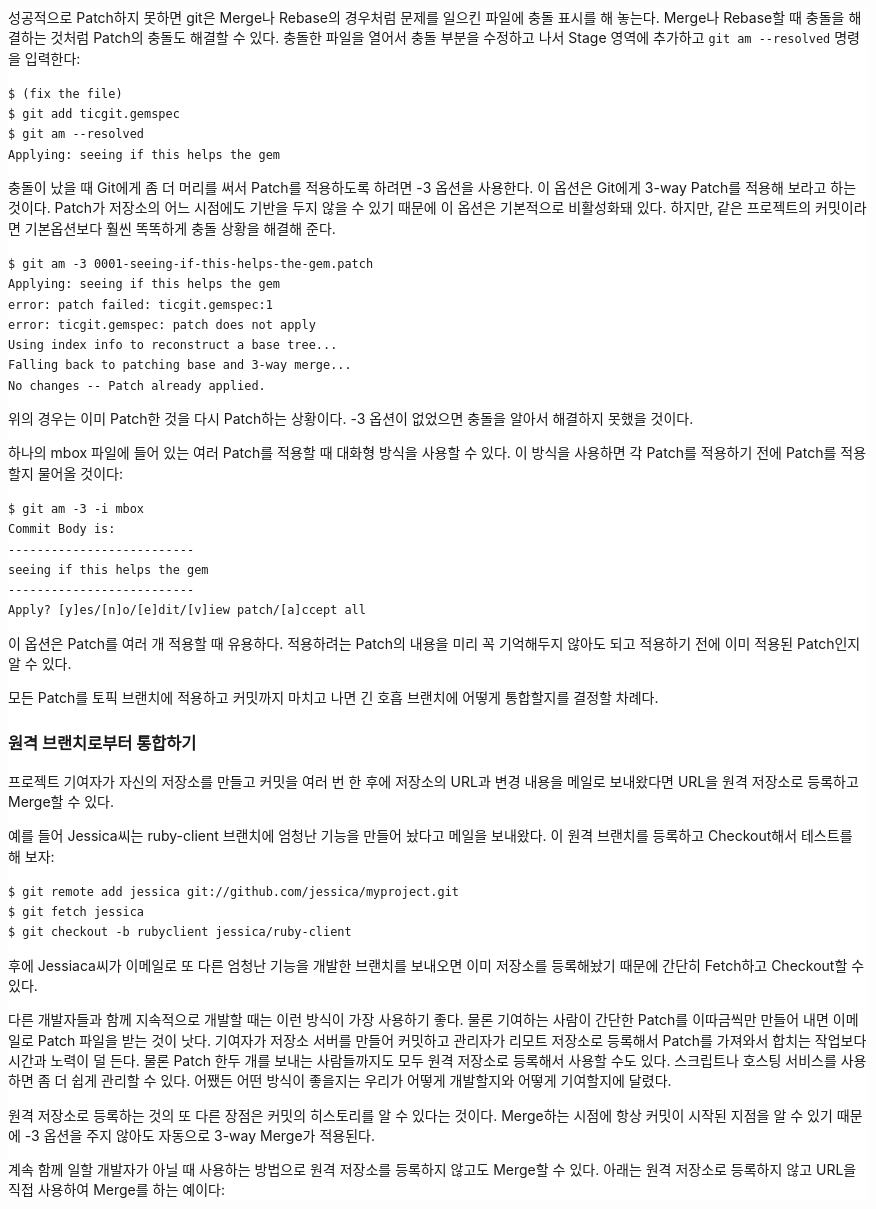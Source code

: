 성공적으로 Patch하지 못하면 git은 Merge나 Rebase의 경우처럼 문제를 일으킨 파일에 충돌 표시를 해 놓는다. Merge나 Rebase할 때 충돌을 해결하는 것처럼 Patch의 충돌도 해결할 수 있다. 충돌한 파일을 열어서 충돌 부분을 수정하고 나서 Stage 영역에 추가하고 `git am --resolved` 명령을 입력한다:

	$ (fix the file)
	$ git add ticgit.gemspec 
	$ git am --resolved
	Applying: seeing if this helps the gem

충돌이 났을 때 Git에게 좀 더 머리를 써서 Patch를 적용하도록 하려면 -3 옵션을 사용한다. 이 옵션은 Git에게 3-way Patch를 적용해 보라고 하는 것이다. Patch가 저장소의 어느 시점에도 기반을 두지 않을 수 있기 때문에 이 옵션은 기본적으로 비활성화돼 있다. 하지만, 같은 프로젝트의 커밋이라면 기본옵션보다 훨씬 똑똑하게 충돌 상황을 해결해 준다.

	$ git am -3 0001-seeing-if-this-helps-the-gem.patch 
	Applying: seeing if this helps the gem
	error: patch failed: ticgit.gemspec:1
	error: ticgit.gemspec: patch does not apply
	Using index info to reconstruct a base tree...
	Falling back to patching base and 3-way merge...
	No changes -- Patch already applied.

위의 경우는 이미 Patch한 것을 다시 Patch하는 상황이다. -3 옵션이 없었으면 충돌을 알아서 해결하지 못했을 것이다.

하나의 mbox 파일에 들어 있는 여러 Patch를 적용할 때 대화형 방식을 사용할 수 있다. 이 방식을 사용하면 각 Patch를 적용하기 전에 Patch를 적용할지 물어올 것이다:

	$ git am -3 -i mbox
	Commit Body is:
	--------------------------
	seeing if this helps the gem
	--------------------------
	Apply? [y]es/[n]o/[e]dit/[v]iew patch/[a]ccept all 

이 옵션은 Patch를 여러 개 적용할 때 유용하다. 적용하려는 Patch의 내용을 미리 꼭 기억해두지 않아도 되고 적용하기 전에 이미 적용된 Patch인지 알 수 있다.

모든 Patch를 토픽 브랜치에 적용하고 커밋까지 마치고 나면 긴 호흡 브랜치에 어떻게 통합할지를 결정할 차례다.

### 원격 브랜치로부터 통합하기 ###

프로젝트 기여자가 자신의 저장소를 만들고 커밋을 여러 번 한 후에 저장소의 URL과 변경 내용을 메일로 보내왔다면 URL을 원격 저장소로 등록하고 Merge할 수 있다.

예를 들어 Jessica씨는 ruby-client 브랜치에 엄청난 기능을 만들어 놨다고 메일을 보내왔다. 이 원격 브랜치를 등록하고 Checkout해서 테스트를 해 보자:

	$ git remote add jessica git://github.com/jessica/myproject.git
	$ git fetch jessica
	$ git checkout -b rubyclient jessica/ruby-client

후에 Jessiaca씨가 이메일로 또 다른 엄청난 기능을 개발한 브랜치를 보내오면 이미 저장소를 등록해놨기 때문에 간단히 Fetch하고 Checkout할 수 있다.

다른 개발자들과 함께 지속적으로 개발할 때는 이런 방식이 가장 사용하기 좋다. 물론 기여하는 사람이 간단한 Patch를 이따금씩만 만들어 내면 이메일로 Patch 파일을 받는 것이 낫다. 기여자가 저장소 서버를 만들어 커밋하고 관리자가 리모트 저장소로 등록해서 Patch를 가져와서 합치는 작업보다 시간과 노력이 덜 든다. 물론 Patch 한두 개를 보내는 사람들까지도 모두 원격 저장소로 등록해서 사용할 수도 있다. 스크립트나 호스팅 서비스를 사용하면 좀 더 쉽게 관리할 수 있다. 어쨌든 어떤 방식이 좋을지는 우리가 어떻게 개발할지와 어떻게 기여할지에 달렸다.

원격 저장소로 등록하는 것의 또 다른 장점은 커밋의 히스토리를 알 수 있다는 것이다. Merge하는 시점에 항상 커밋이 시작된 지점을 알 수 있기 때문에 -3 옵션을 주지 않아도 자동으로 3-way Merge가 적용된다.

계속 함께 일할 개발자가 아닐 때 사용하는 방법으로 원격 저장소를 등록하지 않고도 Merge할 수 있다. 아래는 원격 저장소로 등록하지 않고 URL을 직접 사용하여 Merge를 하는 예이다:
